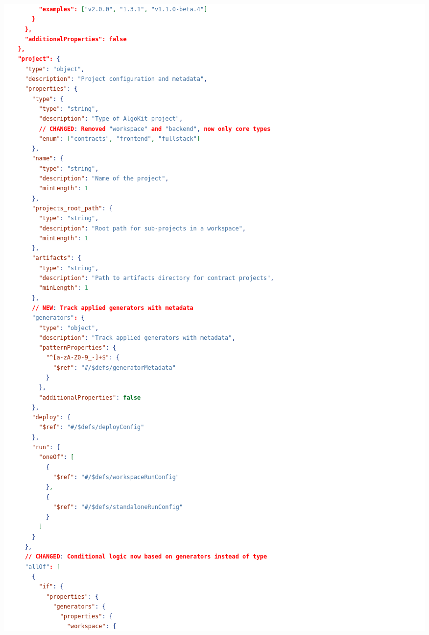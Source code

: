 ```json
          "examples": ["v2.0.0", "1.3.1", "v1.1.0-beta.4"]
        }
      },
      "additionalProperties": false
    },
    "project": {
      "type": "object",
      "description": "Project configuration and metadata",
      "properties": {
        "type": {
          "type": "string",
          "description": "Type of AlgoKit project",
          // CHANGED: Removed "workspace" and "backend", now only core types
          "enum": ["contracts", "frontend", "fullstack"]
        },
        "name": {
          "type": "string",
          "description": "Name of the project",
          "minLength": 1
        },
        "projects_root_path": {
          "type": "string",
          "description": "Root path for sub-projects in a workspace",
          "minLength": 1
        },
        "artifacts": {
          "type": "string",
          "description": "Path to artifacts directory for contract projects",
          "minLength": 1
        },
        // NEW: Track applied generators with metadata
        "generators": {
          "type": "object",
          "description": "Track applied generators with metadata",
          "patternProperties": {
            "^[a-zA-Z0-9_-]+$": {
              "$ref": "#/$defs/generatorMetadata"
            }
          },
          "additionalProperties": false
        },
        "deploy": {
          "$ref": "#/$defs/deployConfig"
        },
        "run": {
          "oneOf": [
            {
              "$ref": "#/$defs/workspaceRunConfig"
            },
            {
              "$ref": "#/$defs/standaloneRunConfig"
            }
          ]
        }
      },
      // CHANGED: Conditional logic now based on generators instead of type
      "allOf": [
        {
          "if": {
            "properties": {
              "generators": {
                "properties": {
                  "workspace": {
```